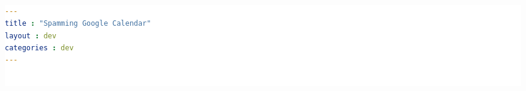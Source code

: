```yaml
---
title : "Spamming Google Calendar"
layout : dev
categories : dev
---
```

<br/>
  <html><head><meta http-equiv="Content-Type" content="text/html; charset=utf-8"/><title>Spamming Google Calendar</title><style>
/* cspell:disable-file */
/* webkit printing magic: print all background colors */
html {
	-webkit-print-color-adjust: exact;
}
* {
	box-sizing: border-box;
	-webkit-print-color-adjust: exact;
}

html,
body {
	margin: 0;
	padding: 0;
}
@media only screen {
	body {
		margin: 2em auto;
		max-width: 900px;
		color: rgb(55, 53, 47);
	}
}

body {
	line-height: 1.5;
	white-space: pre-wrap;
}

a,
a.visited {
	color: inherit;
	text-decoration: underline;
}

.pdf-relative-link-path {
	font-size: 80%;
	color: #444;
}

h1,
h2,
h3 {
	letter-spacing: -0.01em;
	line-height: 1.2;
	font-weight: 600;
	margin-bottom: 0;
}

